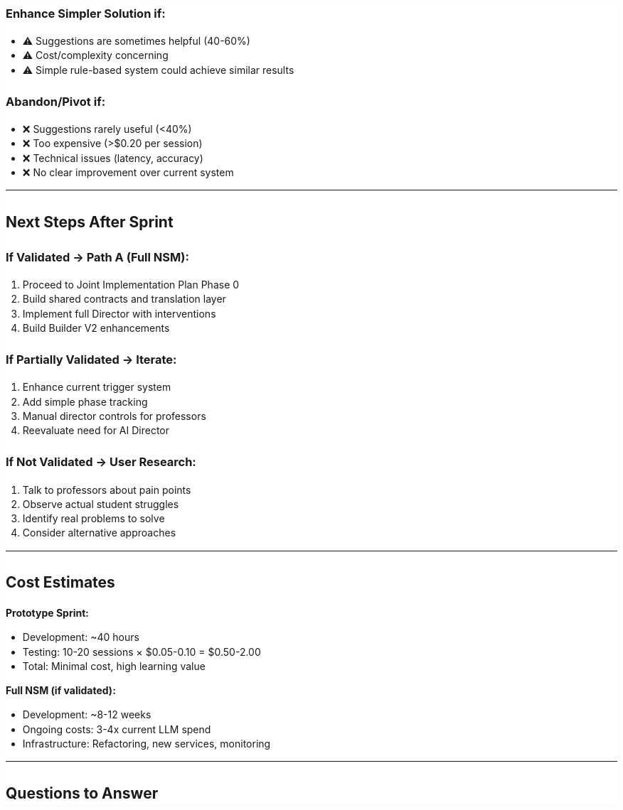 ### Enhance Simpler Solution if:
- ⚠️ Suggestions are sometimes helpful (40-60%)
- ⚠️ Cost/complexity concerning
- ⚠️ Simple rule-based system could achieve similar results

### Abandon/Pivot if:
- ❌ Suggestions rarely useful (<40%)
- ❌ Too expensive (>$0.20 per session)
- ❌ Technical issues (latency, accuracy)
- ❌ No clear improvement over current system

---

## Next Steps After Sprint

### If Validated → Path A (Full NSM):
1. Proceed to Joint Implementation Plan Phase 0
2. Build shared contracts and translation layer
3. Implement full Director with interventions
4. Build Builder V2 enhancements

### If Partially Validated → Iterate:
1. Enhance current trigger system
2. Add simple phase tracking
3. Manual director controls for professors
4. Reevaluate need for AI Director

### If Not Validated → User Research:
1. Talk to professors about pain points
2. Observe actual student struggles
3. Identify real problems to solve
4. Consider alternative approaches

---

## Cost Estimates

**Prototype Sprint:**
- Development: ~40 hours
- Testing: 10-20 sessions × $0.05-0.10 = $0.50-2.00
- Total: Minimal cost, high learning value

**Full NSM (if validated):**
- Development: ~8-12 weeks
- Ongoing costs: 3-4x current LLM spend
- Infrastructure: Refactoring, new services, monitoring

---

## Questions to Answer
